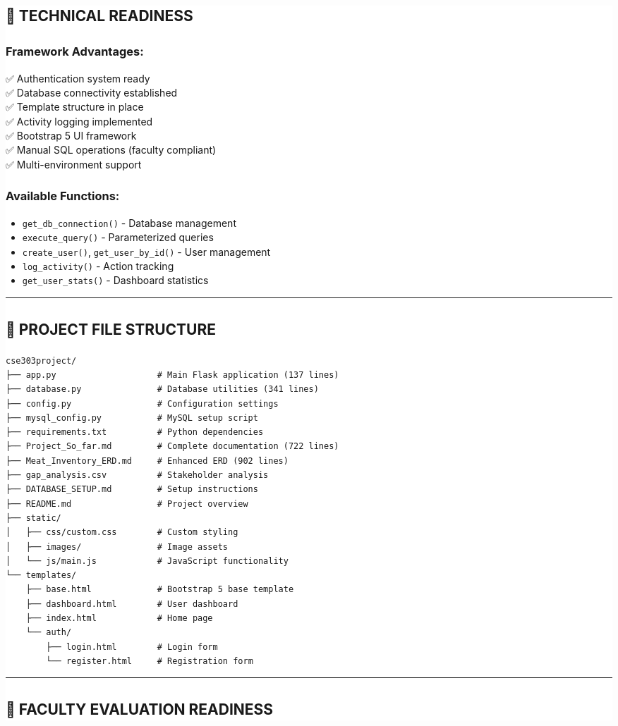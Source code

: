 ## 🔧 **TECHNICAL READINESS**

### **Framework Advantages:**
✅ Authentication system ready  
✅ Database connectivity established  
✅ Template structure in place  
✅ Activity logging implemented  
✅ Bootstrap 5 UI framework  
✅ Manual SQL operations (faculty compliant)  
✅ Multi-environment support  

### **Available Functions:**
- `get_db_connection()` - Database management
- `execute_query()` - Parameterized queries
- `create_user()`, `get_user_by_id()` - User management
- `log_activity()` - Action tracking
- `get_user_stats()` - Dashboard statistics

---

## 📁 **PROJECT FILE STRUCTURE**

```
cse303project/
├── app.py                    # Main Flask application (137 lines)
├── database.py               # Database utilities (341 lines)
├── config.py                 # Configuration settings
├── mysql_config.py           # MySQL setup script
├── requirements.txt          # Python dependencies
├── Project_So_far.md         # Complete documentation (722 lines)
├── Meat_Inventory_ERD.md     # Enhanced ERD (902 lines)
├── gap_analysis.csv          # Stakeholder analysis
├── DATABASE_SETUP.md         # Setup instructions
├── README.md                 # Project overview
├── static/
│   ├── css/custom.css        # Custom styling
│   ├── images/               # Image assets
│   └── js/main.js            # JavaScript functionality
└── templates/
    ├── base.html             # Bootstrap 5 base template
    ├── dashboard.html        # User dashboard
    ├── index.html            # Home page
    └── auth/
        ├── login.html        # Login form
        └── register.html     # Registration form
```

---

## 🎯 **FACULTY EVALUATION READINESS**
